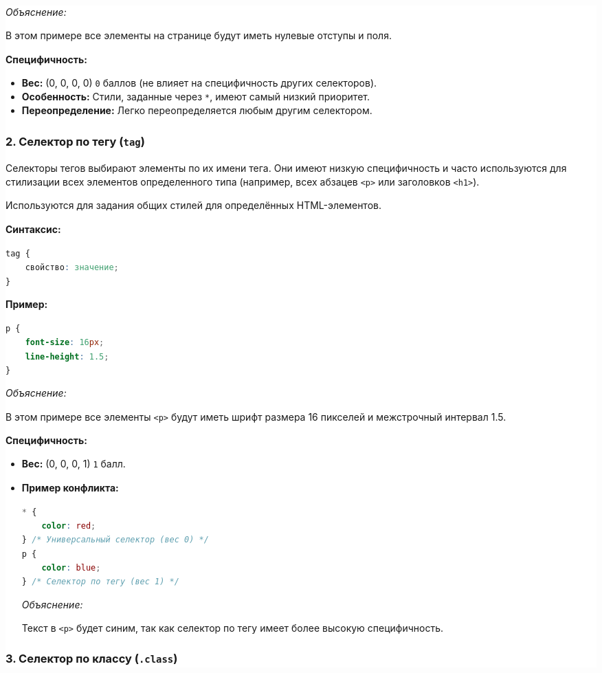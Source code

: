 _Объяснение:_

В этом примере все элементы на странице будут иметь нулевые отступы и поля.

**Специфичность:**

-   **Вес:** (0, 0, 0, 0) `0` баллов (не влияет на специфичность других селекторов).
-   **Особенность:** Стили, заданные через `*`, имеют самый низкий приоритет.
-   **Переопределение:** Легко переопределяется любым другим селектором.

### 2. **Селектор по тегу (`tag`)**

Селекторы тегов выбирают элементы по их имени тега. Они имеют низкую специфичность и часто используются для стилизации всех элементов определенного типа (например, всех абзацев `<p>` или заголовков `<h1>`).

Используются для задания общих стилей для определённых HTML-элементов.

**Синтаксис:**

```css
tag {
    свойство: значение;
}
```

**Пример:**

```css
p {
    font-size: 16px;
    line-height: 1.5;
}
```

_Объяснение:_

В этом примере все элементы `<p>` будут иметь шрифт размера 16 пикселей и межстрочный интервал 1.5.

**Специфичность:**

-   **Вес:** (0, 0, 0, 1) `1` балл.
-   **Пример конфликта:**

    ```css
    * {
        color: red;
    } /* Универсальный селектор (вес 0) */
    p {
        color: blue;
    } /* Селектор по тегу (вес 1) */
    ```

    _Объяснение:_

    Текст в `<p>` будет синим, так как селектор по тегу имеет более высокую специфичность.

### 3. **Селектор по классу (`.class`)**
